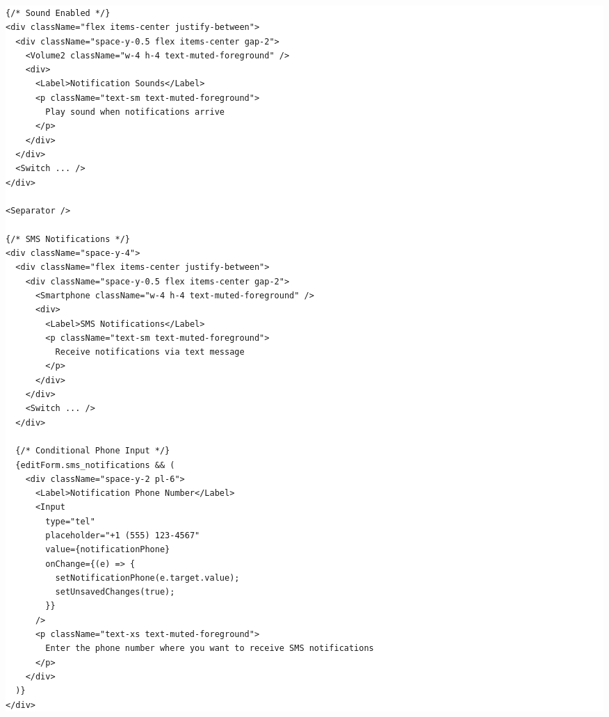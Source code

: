 ```tsx
{/* Sound Enabled */}
<div className="flex items-center justify-between">
  <div className="space-y-0.5 flex items-center gap-2">
    <Volume2 className="w-4 h-4 text-muted-foreground" />
    <div>
      <Label>Notification Sounds</Label>
      <p className="text-sm text-muted-foreground">
        Play sound when notifications arrive
      </p>
    </div>
  </div>
  <Switch ... />
</div>

<Separator />

{/* SMS Notifications */}
<div className="space-y-4">
  <div className="flex items-center justify-between">
    <div className="space-y-0.5 flex items-center gap-2">
      <Smartphone className="w-4 h-4 text-muted-foreground" />
      <div>
        <Label>SMS Notifications</Label>
        <p className="text-sm text-muted-foreground">
          Receive notifications via text message
        </p>
      </div>
    </div>
    <Switch ... />
  </div>

  {/* Conditional Phone Input */}
  {editForm.sms_notifications && (
    <div className="space-y-2 pl-6">
      <Label>Notification Phone Number</Label>
      <Input
        type="tel"
        placeholder="+1 (555) 123-4567"
        value={notificationPhone}
        onChange={(e) => {
          setNotificationPhone(e.target.value);
          setUnsavedChanges(true);
        }}
      />
      <p className="text-xs text-muted-foreground">
        Enter the phone number where you want to receive SMS notifications
      </p>
    </div>
  )}
</div>
```
